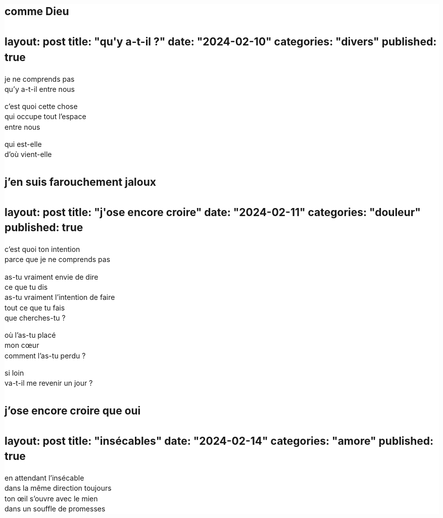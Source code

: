 comme Dieu  
---
layout: post
title: "qu'y a-t-il ?"
date: "2024-02-10"
categories: "divers"
published: true
---

je ne comprends pas  
qu’y a-t-il entre nous  

c’est quoi cette chose  
qui occupe tout l’espace  
entre nous  

qui est-elle  
d’où vient-elle  

j’en suis farouchement jaloux  
---
layout: post
title: "j'ose encore croire"
date: "2024-02-11"
categories: "douleur"
published: true
---

c’est quoi ton intention  
parce que je ne comprends pas  

as-tu vraiment envie de dire  
ce que tu dis  
as-tu vraiment l’intention de faire  
tout ce que tu fais  
que cherches-tu ?  

où l’as-tu placé  
mon cœur  
comment l’as-tu perdu ?  

si loin  
va-t-il me revenir un jour ?  

j’ose encore croire que oui  
---
layout: post
title: "insécables"
date: "2024-02-14"
categories: "amore"
published: true
---

en attendant l’insécable  
dans la même direction toujours  
ton œil s’ouvre avec le mien  
dans un souffle de promesses  
